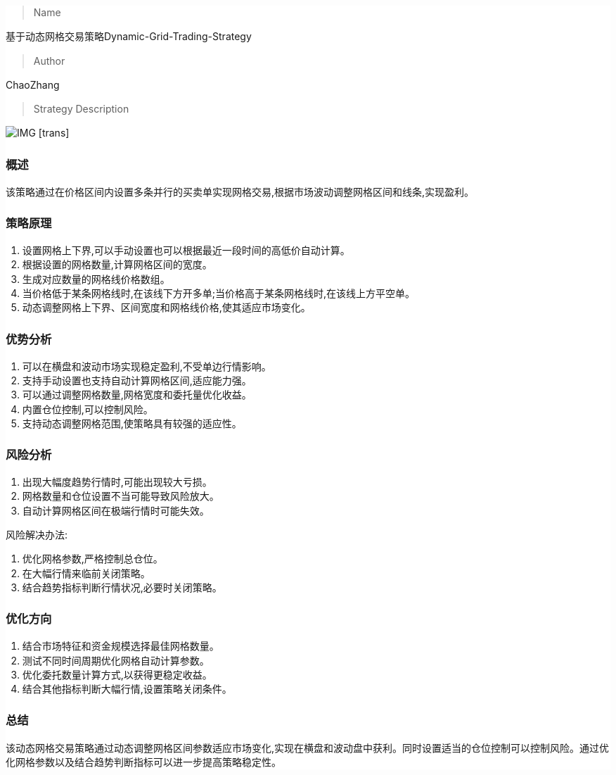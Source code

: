 
> Name

基于动态网格交易策略Dynamic-Grid-Trading-Strategy

> Author

ChaoZhang

> Strategy Description

![IMG](https://www.fmz.com/upload/asset/1a9ad639454b87242d4.png)
 [trans]

### 概述

该策略通过在价格区间内设置多条并行的买卖单实现网格交易,根据市场波动调整网格区间和线条,实现盈利。

### 策略原理

1. 设置网格上下界,可以手动设置也可以根据最近一段时间的高低价自动计算。
2. 根据设置的网格数量,计算网格区间的宽度。
3. 生成对应数量的网格线价格数组。
4. 当价格低于某条网格线时,在该线下方开多单;当价格高于某条网格线时,在该线上方平空单。
5. 动态调整网格上下界、区间宽度和网格线价格,使其适应市场变化。

### 优势分析

1. 可以在横盘和波动市场实现稳定盈利,不受单边行情影响。
2. 支持手动设置也支持自动计算网格区间,适应能力强。  
3. 可以通过调整网格数量,网格宽度和委托量优化收益。
4. 内置仓位控制,可以控制风险。
5. 支持动态调整网格范围,使策略具有较强的适应性。

### 风险分析

1. 出现大幅度趋势行情时,可能出现较大亏损。
2. 网格数量和仓位设置不当可能导致风险放大。
3. 自动计算网格区间在极端行情时可能失效。

风险解决办法:
1. 优化网格参数,严格控制总仓位。  
2. 在大幅行情来临前关闭策略。
3. 结合趋势指标判断行情状况,必要时关闭策略。  

### 优化方向  

1. 结合市场特征和资金规模选择最佳网格数量。
2. 测试不同时间周期优化网格自动计算参数。  
3. 优化委托数量计算方式,以获得更稳定收益。
4. 结合其他指标判断大幅行情,设置策略关闭条件。

### 总结  

该动态网格交易策略通过动态调整网格区间参数适应市场变化,实现在横盘和波动盘中获利。同时设置适当的仓位控制可以控制风险。通过优化网格参数以及结合趋势判断指标可以进一步提高策略稳定性。
